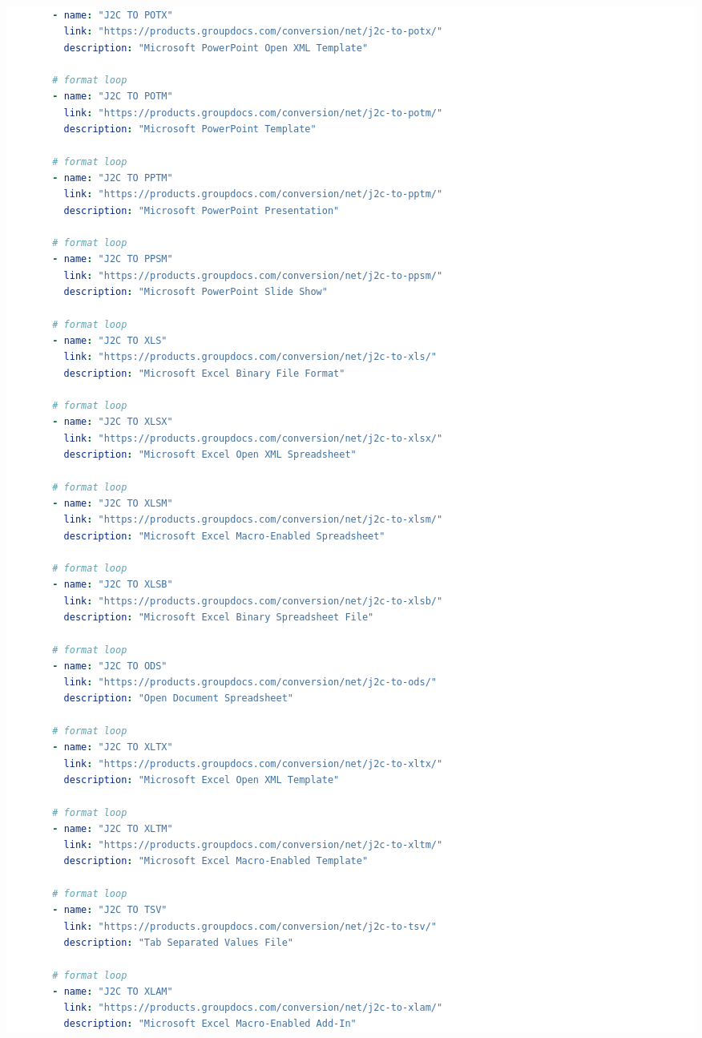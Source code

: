 ```yaml
        - name: "J2C TO POTX"
          link: "https://products.groupdocs.com/conversion/net/j2c-to-potx/"
          description: "Microsoft PowerPoint Open XML Template"

        # format loop
        - name: "J2C TO POTM"
          link: "https://products.groupdocs.com/conversion/net/j2c-to-potm/"
          description: "Microsoft PowerPoint Template"

        # format loop
        - name: "J2C TO PPTM"
          link: "https://products.groupdocs.com/conversion/net/j2c-to-pptm/"
          description: "Microsoft PowerPoint Presentation"

        # format loop
        - name: "J2C TO PPSM"
          link: "https://products.groupdocs.com/conversion/net/j2c-to-ppsm/"
          description: "Microsoft PowerPoint Slide Show"

        # format loop
        - name: "J2C TO XLS"
          link: "https://products.groupdocs.com/conversion/net/j2c-to-xls/"
          description: "Microsoft Excel Binary File Format"

        # format loop
        - name: "J2C TO XLSX"
          link: "https://products.groupdocs.com/conversion/net/j2c-to-xlsx/"
          description: "Microsoft Excel Open XML Spreadsheet"

        # format loop
        - name: "J2C TO XLSM"
          link: "https://products.groupdocs.com/conversion/net/j2c-to-xlsm/"
          description: "Microsoft Excel Macro-Enabled Spreadsheet"

        # format loop
        - name: "J2C TO XLSB"
          link: "https://products.groupdocs.com/conversion/net/j2c-to-xlsb/"
          description: "Microsoft Excel Binary Spreadsheet File"

        # format loop
        - name: "J2C TO ODS"
          link: "https://products.groupdocs.com/conversion/net/j2c-to-ods/"
          description: "Open Document Spreadsheet"

        # format loop
        - name: "J2C TO XLTX"
          link: "https://products.groupdocs.com/conversion/net/j2c-to-xltx/"
          description: "Microsoft Excel Open XML Template"

        # format loop
        - name: "J2C TO XLTM"
          link: "https://products.groupdocs.com/conversion/net/j2c-to-xltm/"
          description: "Microsoft Excel Macro-Enabled Template"

        # format loop
        - name: "J2C TO TSV"
          link: "https://products.groupdocs.com/conversion/net/j2c-to-tsv/"
          description: "Tab Separated Values File"

        # format loop
        - name: "J2C TO XLAM"
          link: "https://products.groupdocs.com/conversion/net/j2c-to-xlam/"
          description: "Microsoft Excel Macro-Enabled Add-In"
```